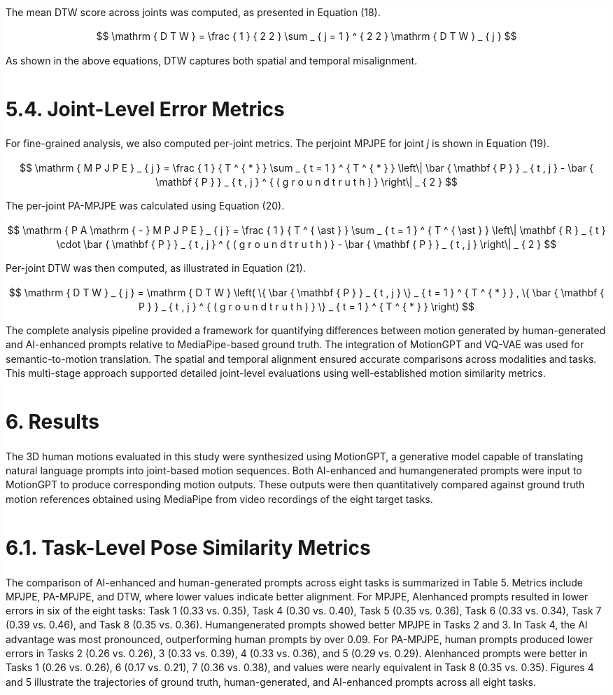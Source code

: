 The mean DTW score across joints was computed, as presented in Equation (18).

$$
\mathrm { D T W } = \frac { 1 } { 2 2 } \sum _ { j = 1 } ^ { 2 2 } \mathrm { D T W } _ { j }
$$

As shown in the above equations, DTW captures both spatial and temporal misalignment.

# 5.4. Joint-Level Error Metrics

For fine-grained analysis, we also computed per-joint metrics. The perjoint MPJPE for joint $j$ is shown in Equation (19).

$$
\mathrm { M P J P E } _ { j } = \frac { 1 } { T ^ { * } } \sum _ { t = 1 } ^ { T ^ { * } } \left\| \bar { \mathbf { P } } _ { t , j } - \bar { \mathbf { P } } _ { t , j } ^ { ( g r o u n d t r u t h ) } \right\| _ { 2 }
$$

The per-joint PA-MPJPE was calculated using Equation (20).

$$
\mathrm { P A \mathrm { - } M P J P E } _ { j } = \frac { 1 } { T ^ { \ast } } \sum _ { t = 1 } ^ { T ^ { \ast } } \left\| \mathbf { R } _ { t } \cdot \bar { \mathbf { P } } _ { t , j } ^ { ( g r o u n d t r u t h ) } - \bar { \mathbf { P } } _ { t , j } \right\| _ { 2 }
$$

Per-joint DTW was then computed, as illustrated in Equation (21).

$$
\mathrm { D T W } _ { j } = \mathrm { D T W } \left( \{ \bar { \mathbf { P } } _ { t , j } \} _ { t = 1 } ^ { T ^ { * } } , \{ \bar { \mathbf { P } } _ { t , j } ^ { ( g r o u n d t r u t h ) } \} _ { t = 1 } ^ { T ^ { * } } \right)
$$

The complete analysis pipeline provided a framework for quantifying differences between motion generated by human-generated and AI-enhanced prompts relative to MediaPipe-based ground truth. The integration of MotionGPT and VQ-VAE was used for semantic-to-motion translation. The spatial and temporal alignment ensured accurate comparisons across modalities and tasks. This multi-stage approach supported detailed joint-level evaluations using well-established motion similarity metrics.

# 6. Results

The 3D human motions evaluated in this study were synthesized using MotionGPT, a generative model capable of translating natural language prompts into joint-based motion sequences. Both AI-enhanced and humangenerated prompts were input to MotionGPT to produce corresponding motion outputs. These outputs were then quantitatively compared against ground truth motion references obtained using MediaPipe from video recordings of the eight target tasks.

# 6.1. Task-Level Pose Similarity Metrics

The comparison of AI-enhanced and human-generated prompts across eight tasks is summarized in Table 5. Metrics include MPJPE, PA-MPJPE, and DTW, where lower values indicate better alignment. For MPJPE, AIenhanced prompts resulted in lower errors in six of the eight tasks: Task 1 (0.33 vs. 0.35), Task 4 (0.30 vs. 0.40), Task 5 (0.35 vs. 0.36), Task 6 (0.33 vs. 0.34), Task 7 (0.39 vs. 0.46), and Task 8 (0.35 vs. 0.36). Humangenerated prompts showed better MPJPE in Tasks 2 and 3. In Task 4, the AI advantage was most pronounced, outperforming human prompts by over 0.09. For PA-MPJPE, human prompts produced lower errors in Tasks 2 (0.26 vs. 0.26), 3 (0.33 vs. 0.39), 4 (0.33 vs. 0.36), and 5 (0.29 vs. 0.29). AIenhanced prompts were better in Tasks 1 (0.26 vs. 0.26), 6 (0.17 vs. 0.21), 7 (0.36 vs. 0.38), and values were nearly equivalent in Task 8 (0.35 vs. 0.35). Figures 4 and 5 illustrate the trajectories of ground truth, human-generated, and AI-enhanced prompts across all eight tasks.
